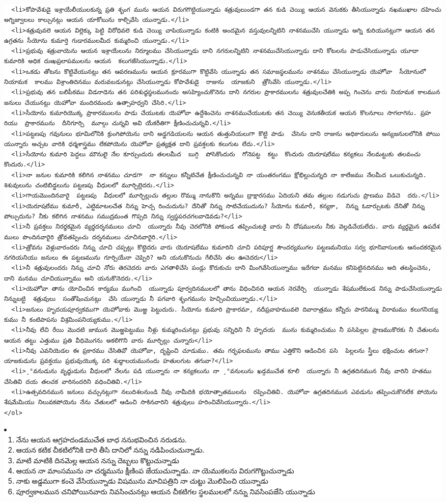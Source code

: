       <li>కోపావేశుడై ఇశ్రాయేలీయులకున్న ప్రతి శృంగ మును ఆయన విరుగగొట్టియున్నాడు శత్రువులుండగా తన కుడి చెయ్యి ఆయన వెనుకకు తీసియున్నాడు నఖముఖాల దహించు అగ్నిజ్వాలలు కాల్చునట్లు ఆయన యాకోబును కాల్చివేసి యున్నాడు.</li>
      <li>శత్రువువలె ఆయన విల్లెక్కు పెట్టి విరోధివలె కుడి చెయ్యి చాపియున్నాడు కంటికి అందమైన వస్తువులన్నిటిని నాశనముచేసి యున్నాడు అగ్ని కురియునట్లుగా ఆయన తన ఉగ్రతను సీయోను కుమార్తె గుడారములమీద కుమ్మరించి యున్నాడు.</li>
      <li>ప్రభువు శత్రువాయెను ఆయన ఇశ్రాయేలును నిర్మూలము చేసియున్నాడు దాని నగరులన్నిటిని నాశనముచేసియున్నాడు దాని కోటలను పాడుచేసియున్నాడు యూదా కుమారికి అధిక దుఃఖప్రలాపములను ఆయన  కలుగజేసియున్నాడు.</li>
      <li>ఒకడు తోటను కొట్టివేయునట్లు తన ఆవరణమును ఆయన క్రూరముగా కొట్టివేసి యున్నాడు తన సమాజస్థలమును నాశనము చేసియున్నాడు యెహోవా  సీయోనులో  నియామక  కాలము విశ్రాంతిదినము మరువబడునట్లు చేసియున్నాడు కోపావేశుడై  రాజును  యాజకుని  త్రోసివేసి యున్నాడు.</li>
      <li>ప్రభువు తన బలిపీఠము విడనాడెను తన పరిశుద్ధస్థలమునందు అసహ్యించుకొనెను దాని నగరుల ప్రాకారములను శత్రువులచేతికి అప్ప గించెను వారు నియామక కాలమున జనులు చేయునట్లు యెహోవా మందిరమందు ఉత్సాహధ్వని చేసిరి.</li>
      <li>సీయోను కుమారియొక్క ప్రాకారములను పాడు చేయుటకు యెహోవా ఉద్దేశించెను నాశనముచేయుటకు తన చెయ్యి వెనుకతీయక ఆయన కొలనూలు సాగలాగెను. ప్రహరియు  ప్రాకారమును  దీనిగూర్చి  మూల్గు చున్నవి అవి యేకరీతిగా క్షీణించుచున్నవి.</li>
      <li>పట్టణపు గవునులు భూమిలోనికి క్రుంగిపోయెను దాని అడ్డగడియలను ఆయన తుత్తునియలుగా కొట్టి పాడు  చేసెను దాని రాజును అధికారులును అన్యజనులలోనికి పోయి  యున్నారు అచ్చట వారికి ధర్మశాస్త్రము లేకపోయెను యెహోవా ప్రత్యక్షత దాని ప్రవక్తలకు కలుగుట లేదు.</li>
      <li>సీయోను కుమారి పెద్దలు మౌనులై నేల కూర్చుందురు తలలమీద  బుగ్గి  పోసికొందురు  గోనెపట్ట  కట్టు  కొందురు యెరూషలేము కన్యకలు నేలమట్టుకు తలవంచు కొందురు.</li>
      <li>నా జనుల కుమారికి కలిగిన నాశనము చూడగా  నా కన్నులు కన్నీటిచేత క్షీణించుచున్నవి నా యంతరంగము క్షోభిల్లుచున్నది నా కాలేజము నేలమీద ఒలుకుచున్నది. శిశువులును చంటిబిడ్డలును పట్టణపు వీధులలో మూర్ఛిల్లెదరు.</li>
      <li>గాయమొందినవారై  పట్టణపు  వీధులలో మూర్ఛిల్లుచు తల్లుల రొమ్ము నానుకొని అన్నము ద్రాక్షారసము ఏదియని తమ తల్లుల నడుగుచు ప్రాణము విడిచె  దరు.</li>
      <li>యెరూషలేము కుమారీ, ఎట్టిమాటలచేత నిన్ను హెచ్చ రించుదును? దేనితో నిన్ను సాటిచేయుదును? సీయోను కుమారీ, కన్యకా,  నిన్ను ఓదార్చుటకు దేనితో నిన్ను పోల్చుదును? నీకు కలిగిన నాశనము సముద్రమంత గొప్పది నిన్ను స్వస్థపరచగలవాడెవడు?</li>
      <li>నీ ప్రవక్తలు నిరర్థకమైన వ్యర్థదర్శనములు చూచి  యున్నారు నీవు చెరలోనికి పోకుండ తప్పించుటకై వారు నీ దోషములను నీకు వెల్లడిచేయలేదు. వారు వ్యర్థమైన ఉపదేశములు పొందినవారైరి త్రోవతప్పించు దర్శనములు చూచినవారైరి.</li>
      <li>త్రోవను వెళ్లువారందరు నిన్ను చూచి చప్పట్లు కొట్టెదరు వారు యెరూషలేము కుమారిని చూచి పరిపూర్ణ సౌందర్యముగల పట్టణమనియు సర్వ భూనివాసులకు ఆనందకరమైన నగరియనియు జనులు ఈ పట్టణమును గూర్చియేనా చెప్పిరి? అని యనుకొనుచు గేలిచేసి తల ఊచెదరు</li>
      <li>నీ శత్రువులందరు నిన్ను చూచి నోరు తెరచెదరు వారు ఎగతాళిచేసి పండ్లు కొరుకుచు దాని మింగివేసియున్నాము ఇదేగదా మనము కనిపెట్టినదినము అది తటస్థించెను, దాని మనము చూచియున్నాము అని యనుకొనెదరు.</li>
      <li>యెహోవా తాను యోచించిన కార్యము ముగించి  యున్నాడు పూర్వదినములలో తాను విధించినది ఆయన నెరవేర్చి  యున్నాడు శేషములేకుండ నిన్ను పాడుచేసియున్నాడు నిన్నుబట్టి  శత్రువులు  సంతోషించునట్లు  చేసి యున్నాడు నీ పగవారి శృంగమును హెచ్చించియున్నాడు.</li>
      <li>జనులు హృదయపూర్వకముగా యెహోవాకు మొఱ్ఱ పెట్టుదురు. సీయోను కుమారి ప్రాకారమా, నదీప్రవాహమువలె దివారాత్రము కన్నీరు పారనిమ్ము విరామము కలుగనియ్యకుము నీ కంటిపాపను విశ్రమింపనియ్యకుము.</li>
      <li>నీవు లేచి రేయి మొదటి జామున మొఱ్ఱపెట్టుము నీళ్లు కుమ్మరించునట్లు ప్రభువు సన్నిధిని నీ హృదయ  మును కుమ్మరించుము నీ పసిపిల్లల ప్రాణముకొరకు నీ చేతులను ఆయన తట్టు ఎత్తుము ప్రతి వీధిమొగను అకలిగొని వారు మూర్ఛిల్లు చున్నారు</li>
      <li>నీవు ఎవనియెడల ఈ ప్రకారము చేసితివో యెహోవా, దృష్టించి చూడుము. తమ గర్భఫలమును తాము ఎత్తికొని ఆడించిన పసి  పిల్లలను స్త్రీలు భక్షించుట తగునా? యాజకుడును ప్రవక్తయు ప్రభువుయొక్క పరి శుద్ధాలయమునందు హతులగుట తగువా?</li>
      <li>¸°వనుడును వృద్ధుడును వీధులలో నేలను పడి యున్నారు నా కన్యకలును నా ¸°వనులును ఖడ్గముచేత కూలి  యున్నారు నీ ఉగ్రతదినమున నీవు వారిని హతము చేసితివి దయ తలచక వారినందరిని వధించితివి.</li>
      <li>ఉత్సవదినమున జనులు వచ్చునట్లుగా నలుదిశలనుండి నీవు నామీదికి భయోత్పాతములను  రప్పించితివి. యెహోవా ఉగ్రతదినమున ఎవడును తప్పించుకొనలేక పోయెను శేషమేమియు నిలువకపోయెను నేను చేతులలో ఆడించి సాకినవారిని శత్రువులు హరించివేసియున్నారు.</li>
    </ol>
  </li>
  <li>
    <ol>
      <li>నేను ఆయన ఆగ్రహదండముచేత బాధ ననుభవించిన  నరుడను.</li>
      <li>ఆయన కటిక చీకటిలోనికి దారి తీసి దానిలో నన్ను నడిపించుచున్నాడు.</li>
      <li>మాటి మాటికి దినమెల్ల ఆయన నన్ను దెబ్బలు కొట్టుచున్నాడు</li>
      <li>ఆయన నా మాంసమును నా చర్మమును క్షీణింప జేయుచున్నాడు. నా యెముకలను విరుగగొట్టుచున్నాడు</li>
      <li>నాకు అడ్డముగా కంచె వేసియున్నాడు విషమును మాచిపత్రిని నా చుట్టు మొలిపించి యున్నాడు</li>
      <li>పూర్వకాలమున చనిపోయినవారు నివసించునట్లు ఆయన చీకటిగల స్థలములలో నన్ను నివసింపజేసి యున్నాడు</li>